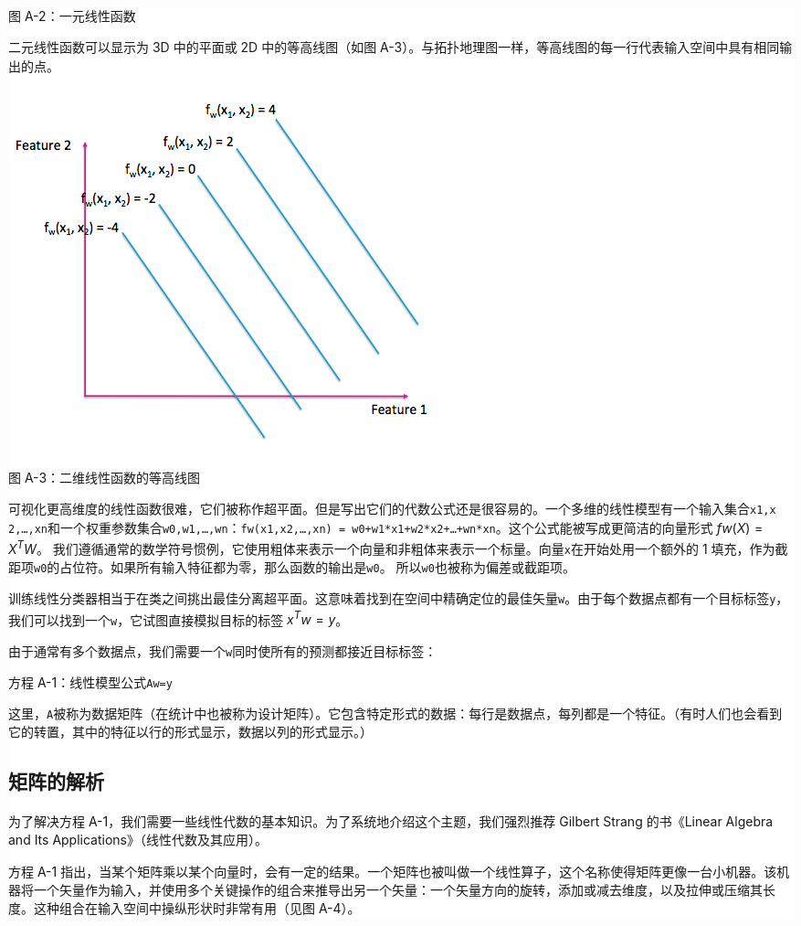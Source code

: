 图 A-2：一元线性函数


二元线性函数可以显示为 3D 中的平面或 2D 中的等高线图（如图 A-3）。与拓扑地理图一样，等高线图的每一行代表输入空间中具有相同输出的点。

![avatar](..//images//Appendix//FigureA_3.png)

图 A-3：二维线性函数的等高线图

可视化更高维度的线性函数很难，它们被称作超平面。但是写出它们的代数公式还是很容易的。一个多维的线性模型有一个输入集合`x1,x2,…,xn`和一个权重参数集合`w0,w1,…,wn`：`fw(x1,x2,…,xn) = w0+w1*x1+w2*x2+…+wn*xn`。这个公式能被写成更简洁的向量形式 $fw(X)=X^T W$。 我们遵循通常的数学符号惯例，它使用粗体来表示一个向量和非粗体来表示一个标量。向量`x`在开始处用一个额外的 1 填充，作为截距项`w0`的占位符。如果所有输入特征都为零，那么函数的输出是`w0`。 所以`w0`也被称为偏差或截距项。

训练线性分类器相当于在类之间挑出最佳分离超平面。这意味着找到在空间中精确定位的最佳矢量`w`。由于每个数据点都有一个目标标签`y`，我们可以找到一个`w`，它试图直接模拟目标的标签 $x^T w=y$。

由于通常有多个数据点，我们需要一个`w`同时使所有的预测都接近目标标签：

方程 A-1：线性模型公式`Aw=y`

这里，`A`被称为数据矩阵（在统计中也被称为设计矩阵）。它包含特定形式的数据：每行是数据点，每列都是一个特征。（有时人们也会看到它的转置，其中的特征以行的形式显示，数据以列的形式显示。）

## 矩阵的解析

为了解决方程 A-1，我们需要一些线性代数的基本知识。为了系统地介绍这个主题，我们强烈推荐 Gilbert Strang 的书《Linear Algebra and Its Applications》（线性代数及其应用）。

方程 A-1 指出，当某个矩阵乘以某个向量时，会有一定的结果。一个矩阵也被叫做一个线性算子，这个名称使得矩阵更像一台小机器。该机器将一个矢量作为输入，并使用多个关键操作的组合来推导出另一个矢量：一个矢量方向的旋转，添加或减去维度，以及拉伸或压缩其长度。这种组合在输入空间中操纵形状时非常有用（见图 A-4）。
